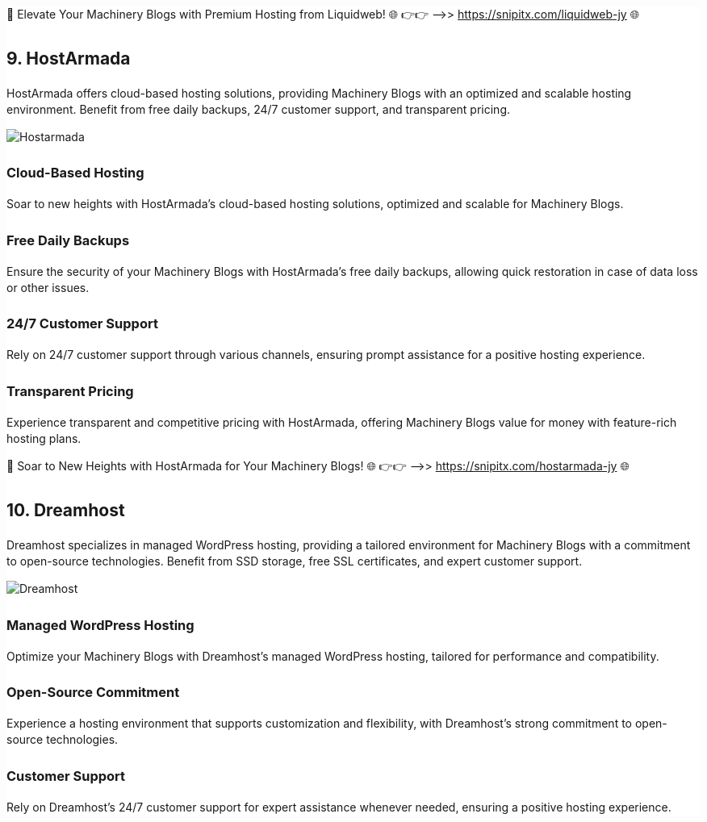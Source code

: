 🚀 Elevate Your Machinery Blogs with Premium Hosting from Liquidweb! 🌐
👉👉 -->> https://snipitx.com/liquidweb-jy 🌐

## 9. HostArmada

HostArmada offers cloud-based hosting solutions, providing Machinery Blogs with an optimized and scalable hosting environment. Benefit from free daily backups, 24/7 customer support, and transparent pricing.

![Hostarmada](https://i.imgur.com/KFbdf3o.jpeg "Hostarmada Hosting")

### Cloud-Based Hosting
Soar to new heights with HostArmada’s cloud-based hosting solutions, optimized and scalable for Machinery Blogs.

### Free Daily Backups
Ensure the security of your Machinery Blogs with HostArmada’s free daily backups, allowing quick restoration in case of data loss or other issues.

### 24/7 Customer Support
Rely on 24/7 customer support through various channels, ensuring prompt assistance for a positive hosting experience.

### Transparent Pricing
Experience transparent and competitive pricing with HostArmada, offering Machinery Blogs value for money with feature-rich hosting plans.

🚀 Soar to New Heights with HostArmada for Your Machinery Blogs! 🌐
👉👉 -->> https://snipitx.com/hostarmada-jy 🌐

## 10. Dreamhost

Dreamhost specializes in managed WordPress hosting, providing a tailored environment for Machinery Blogs with a commitment to open-source technologies. Benefit from SSD storage, free SSL certificates, and expert customer support.

![Dreamhost](https://i.imgur.com/rXIg8ip.jpeg "Dreamhost Hosting")

### Managed WordPress Hosting
Optimize your Machinery Blogs with Dreamhost’s managed WordPress hosting, tailored for performance and compatibility.

### Open-Source Commitment
Experience a hosting environment that supports customization and flexibility, with Dreamhost’s strong commitment to open-source technologies.

### Customer Support
Rely on Dreamhost’s 24/7 customer support for expert assistance whenever needed, ensuring a positive hosting experience.

